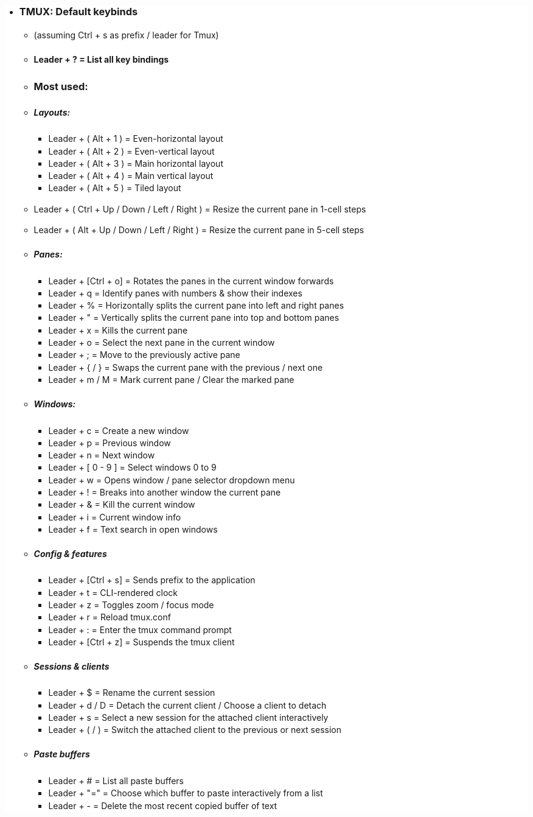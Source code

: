 - ### TMUX: Default keybinds
	
	- (assuming Ctrl + s as prefix / leader for Tmux)
	
	- #### Leader + ? = List all key bindings
	 
	- ### Most used:
	
	- ##### Layouts:
		- Leader + ( Alt + 1 ) = Even-horizontal layout
		- Leader + ( Alt + 2 ) = Even-vertical layout
		- Leader + ( Alt + 3 ) = Main horizontal layout
		- Leader + ( Alt + 4 ) = Main vertical layout
		- Leader + ( Alt + 5 ) = Tiled layout
	
	- Leader + ( Ctrl + Up / Down / Left / Right ) = Resize the current pane in 1-cell steps
	- Leader + ( Alt + Up / Down / Left / Right ) = Resize the current pane in 5-cell steps
	
	
	- ##### Panes:
		- Leader + [Ctrl + o] = Rotates the panes in the current window forwards 
		- Leader + q = Identify panes with numbers & show their indexes
		- Leader + % = Horizontally splits the current pane into left and right panes
		- Leader + " = Vertically splits the current pane into top and bottom panes
		- Leader + x = Kills the current pane
		- Leader + o = Select the next pane in the current window
		- Leader + ; = Move to the previously active pane
		- Leader + { / } = Swaps the current pane with the previous / next one
		- Leader + m / M = Mark current pane / Clear the marked pane


	- ##### Windows:
		- Leader + c = Create a new window
		- Leader + p = Previous window
		- Leader + n = Next window
		- Leader + [ 0 - 9 ] = Select windows 0 to 9
		- Leader + w = Opens window / pane selector dropdown menu
		- Leader + ! = Breaks into another window the current pane
		- Leader + & = Kill the current window
		- Leader + i = Current window info
		- Leader + f = Text search in open windows


	- ##### Config & features
		- Leader + [Ctrl + s] = Sends prefix to the application
		- Leader + t = CLI-rendered clock
		- Leader + z = Toggles zoom / focus mode
		- Leader + r = Reload tmux.conf
		- Leader + : = Enter the tmux command prompt
		- Leader + [Ctrl + z] = Suspends the tmux client


	- ##### Sessions & clients
		- Leader + $ = Rename the current session
		- Leader + d / D = Detach the current client / Choose a client to detach
		- Leader + s = Select a new session for the attached client interactively
		- Leader + ( / ) = Switch the attached client to the previous or next session


	- ##### Paste buffers
		- Leader + # = List all paste buffers
		- Leader + "=" = Choose which buffer to paste interactively from a list 
		- Leader + - = Delete the most recent copied buffer of text

